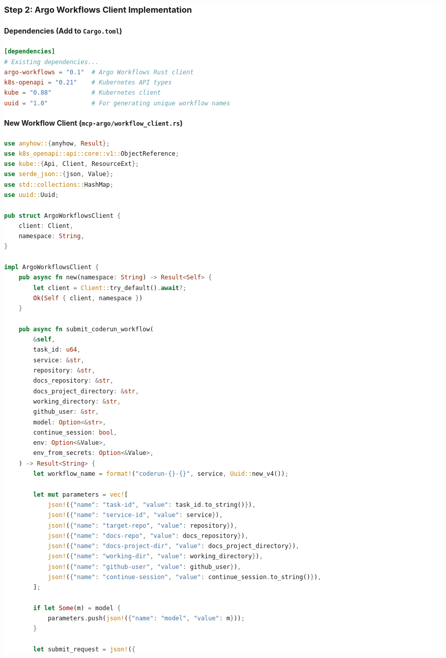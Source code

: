 ### Step 2: Argo Workflows Client Implementation

#### Dependencies (Add to `Cargo.toml`)
```toml
[dependencies]
# Existing dependencies...
argo-workflows = "0.1"  # Argo Workflows Rust client
k8s-openapi = "0.21"    # Kubernetes API types
kube = "0.88"           # Kubernetes client
uuid = "1.0"            # For generating unique workflow names
```

#### New Workflow Client (`mcp-argo/workflow_client.rs`)
```rust
use anyhow::{anyhow, Result};
use k8s_openapi::api::core::v1::ObjectReference;
use kube::{Api, Client, ResourceExt};
use serde_json::{json, Value};
use std::collections::HashMap;
use uuid::Uuid;

pub struct ArgoWorkflowsClient {
    client: Client,
    namespace: String,
}

impl ArgoWorkflowsClient {
    pub async fn new(namespace: String) -> Result<Self> {
        let client = Client::try_default().await?;
        Ok(Self { client, namespace })
    }

    pub async fn submit_coderun_workflow(
        &self,
        task_id: u64,
        service: &str,
        repository: &str,
        docs_repository: &str,
        docs_project_directory: &str,
        working_directory: &str,
        github_user: &str,
        model: Option<&str>,
        continue_session: bool,
        env: Option<&Value>,
        env_from_secrets: Option<&Value>,
    ) -> Result<String> {
        let workflow_name = format!("coderun-{}-{}", service, Uuid::new_v4());
        
        let mut parameters = vec![
            json!({"name": "task-id", "value": task_id.to_string()}),
            json!({"name": "service-id", "value": service}),
            json!({"name": "target-repo", "value": repository}),
            json!({"name": "docs-repo", "value": docs_repository}),
            json!({"name": "docs-project-dir", "value": docs_project_directory}),
            json!({"name": "working-dir", "value": working_directory}),
            json!({"name": "github-user", "value": github_user}),
            json!({"name": "continue-session", "value": continue_session.to_string()}),
        ];

        if let Some(m) = model {
            parameters.push(json!({"name": "model", "value": m}));
        }

        let submit_request = json!({
```